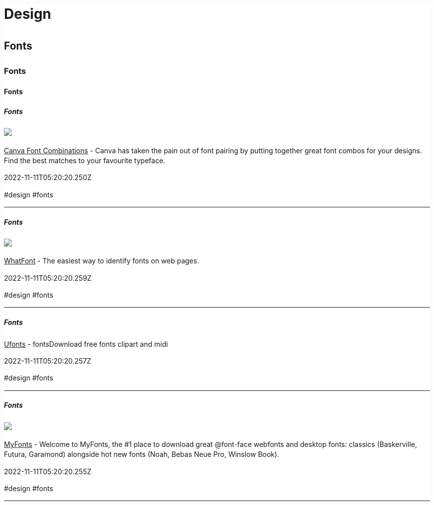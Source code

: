 # Design
## Fonts

### Fonts
#### Fonts

##### Fonts

![](https://learn.canva.com/wp-content/uploads/2015/12/The-ultimate-guide-to-font-pairing_featured-image.png)

[Canva Font Combinations](https://www.canva.com/font-combinations) - Canva has taken the pain out of font pairing by putting together great font combos for your designs. Find the best matches to your favourite typeface.

2022-11-11T05:20:20.250Z

#design #fonts

---

##### Fonts

![](https://lh3.googleusercontent.com/dPdyfSl7seUOpHe4rDj-oxo7oQ9P60809H2MY4NynmV9CDsY9p-p8Ovb_QmsYdGM7jgjCYG6s7MGYnMOMOjtpbdGLJ4=w128-h128-e365-rj-sc0x00ffffff)

[WhatFont](https://chrome.google.com/webstore/detail/whatfont/jabopobgcpjmedljpbcaablpmlmfcogm?hl=en) - The easiest way to identify fonts on web pages.

2022-11-11T05:20:20.259Z

#design #fonts

---

##### Fonts

[Ufonts](https://ufonts.com/fonts) - fontsDownload free fonts clipart and midi

2022-11-11T05:20:20.257Z

#design #fonts

---

##### Fonts

![](https://cdn.shopify.com/s/files/1/0568/7164/9450/files/MT_MyFonts_logo_transparent_RGB.png?height=628&pad_color=fff&v=1658909361&width=1200)

[MyFonts](https://www.myfonts.com/search/free/all) - Welcome to MyFonts, the #1 place to download great @font-face webfonts and desktop fonts: classics (Baskerville, Futura, Garamond) alongside hot new fonts (Noah, Bebas Neue Pro, Winslow Book).

2022-11-11T05:20:20.255Z

#design #fonts

---